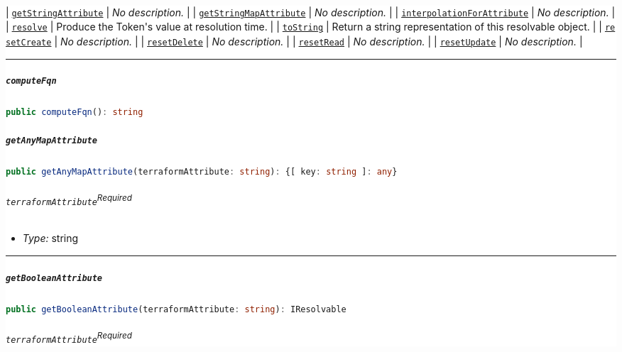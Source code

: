 | <code><a href="#@cdktf/provider-azurerm.relayHybridConnection.RelayHybridConnectionTimeoutsOutputReference.getStringAttribute">getStringAttribute</a></code> | *No description.* |
| <code><a href="#@cdktf/provider-azurerm.relayHybridConnection.RelayHybridConnectionTimeoutsOutputReference.getStringMapAttribute">getStringMapAttribute</a></code> | *No description.* |
| <code><a href="#@cdktf/provider-azurerm.relayHybridConnection.RelayHybridConnectionTimeoutsOutputReference.interpolationForAttribute">interpolationForAttribute</a></code> | *No description.* |
| <code><a href="#@cdktf/provider-azurerm.relayHybridConnection.RelayHybridConnectionTimeoutsOutputReference.resolve">resolve</a></code> | Produce the Token's value at resolution time. |
| <code><a href="#@cdktf/provider-azurerm.relayHybridConnection.RelayHybridConnectionTimeoutsOutputReference.toString">toString</a></code> | Return a string representation of this resolvable object. |
| <code><a href="#@cdktf/provider-azurerm.relayHybridConnection.RelayHybridConnectionTimeoutsOutputReference.resetCreate">resetCreate</a></code> | *No description.* |
| <code><a href="#@cdktf/provider-azurerm.relayHybridConnection.RelayHybridConnectionTimeoutsOutputReference.resetDelete">resetDelete</a></code> | *No description.* |
| <code><a href="#@cdktf/provider-azurerm.relayHybridConnection.RelayHybridConnectionTimeoutsOutputReference.resetRead">resetRead</a></code> | *No description.* |
| <code><a href="#@cdktf/provider-azurerm.relayHybridConnection.RelayHybridConnectionTimeoutsOutputReference.resetUpdate">resetUpdate</a></code> | *No description.* |

---

##### `computeFqn` <a name="computeFqn" id="@cdktf/provider-azurerm.relayHybridConnection.RelayHybridConnectionTimeoutsOutputReference.computeFqn"></a>

```typescript
public computeFqn(): string
```

##### `getAnyMapAttribute` <a name="getAnyMapAttribute" id="@cdktf/provider-azurerm.relayHybridConnection.RelayHybridConnectionTimeoutsOutputReference.getAnyMapAttribute"></a>

```typescript
public getAnyMapAttribute(terraformAttribute: string): {[ key: string ]: any}
```

###### `terraformAttribute`<sup>Required</sup> <a name="terraformAttribute" id="@cdktf/provider-azurerm.relayHybridConnection.RelayHybridConnectionTimeoutsOutputReference.getAnyMapAttribute.parameter.terraformAttribute"></a>

- *Type:* string

---

##### `getBooleanAttribute` <a name="getBooleanAttribute" id="@cdktf/provider-azurerm.relayHybridConnection.RelayHybridConnectionTimeoutsOutputReference.getBooleanAttribute"></a>

```typescript
public getBooleanAttribute(terraformAttribute: string): IResolvable
```

###### `terraformAttribute`<sup>Required</sup> <a name="terraformAttribute" id="@cdktf/provider-azurerm.relayHybridConnection.RelayHybridConnectionTimeoutsOutputReference.getBooleanAttribute.parameter.terraformAttribute"></a>
